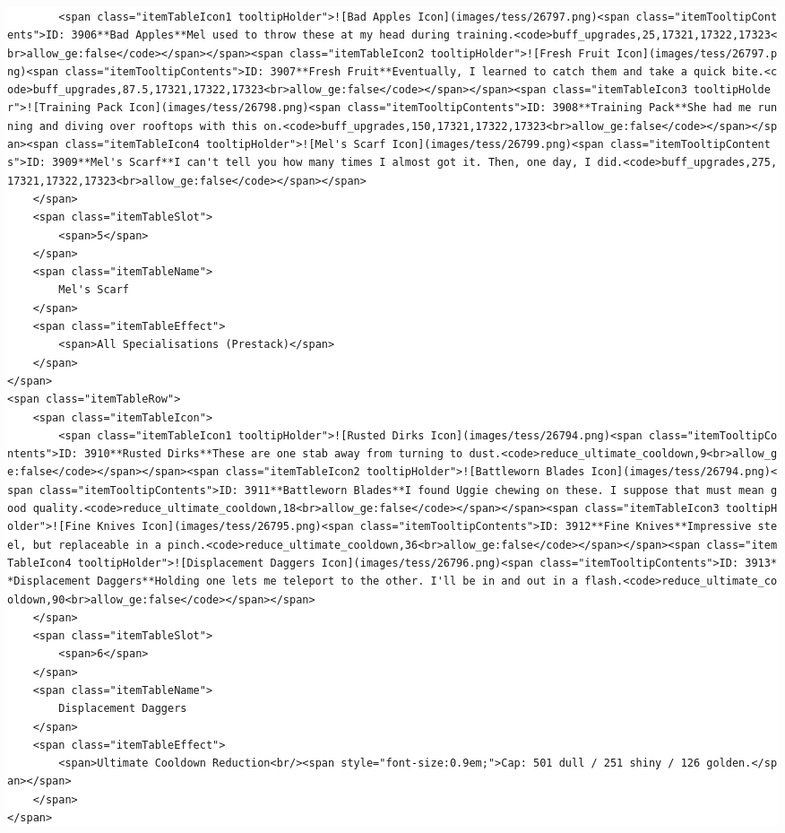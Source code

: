             <span class="itemTableIcon1 tooltipHolder">![Bad Apples Icon](images/tess/26797.png)<span class="itemTooltipContents">ID: 3906**Bad Apples**Mel used to throw these at my head during training.<code>buff_upgrades,25,17321,17322,17323<br>allow_ge:false</code></span></span><span class="itemTableIcon2 tooltipHolder">![Fresh Fruit Icon](images/tess/26797.png)<span class="itemTooltipContents">ID: 3907**Fresh Fruit**Eventually, I learned to catch them and take a quick bite.<code>buff_upgrades,87.5,17321,17322,17323<br>allow_ge:false</code></span></span><span class="itemTableIcon3 tooltipHolder">![Training Pack Icon](images/tess/26798.png)<span class="itemTooltipContents">ID: 3908**Training Pack**She had me running and diving over rooftops with this on.<code>buff_upgrades,150,17321,17322,17323<br>allow_ge:false</code></span></span><span class="itemTableIcon4 tooltipHolder">![Mel's Scarf Icon](images/tess/26799.png)<span class="itemTooltipContents">ID: 3909**Mel's Scarf**I can't tell you how many times I almost got it. Then, one day, I did.<code>buff_upgrades,275,17321,17322,17323<br>allow_ge:false</code></span></span>
        </span>
        <span class="itemTableSlot">
            <span>5</span>
        </span>
        <span class="itemTableName">
            Mel's Scarf
        </span>
        <span class="itemTableEffect">
            <span>All Specialisations (Prestack)</span>
        </span>
    </span>
    <span class="itemTableRow">
        <span class="itemTableIcon">
            <span class="itemTableIcon1 tooltipHolder">![Rusted Dirks Icon](images/tess/26794.png)<span class="itemTooltipContents">ID: 3910**Rusted Dirks**These are one stab away from turning to dust.<code>reduce_ultimate_cooldown,9<br>allow_ge:false</code></span></span><span class="itemTableIcon2 tooltipHolder">![Battleworn Blades Icon](images/tess/26794.png)<span class="itemTooltipContents">ID: 3911**Battleworn Blades**I found Uggie chewing on these. I suppose that must mean good quality.<code>reduce_ultimate_cooldown,18<br>allow_ge:false</code></span></span><span class="itemTableIcon3 tooltipHolder">![Fine Knives Icon](images/tess/26795.png)<span class="itemTooltipContents">ID: 3912**Fine Knives**Impressive steel, but replaceable in a pinch.<code>reduce_ultimate_cooldown,36<br>allow_ge:false</code></span></span><span class="itemTableIcon4 tooltipHolder">![Displacement Daggers Icon](images/tess/26796.png)<span class="itemTooltipContents">ID: 3913**Displacement Daggers**Holding one lets me teleport to the other. I'll be in and out in a flash.<code>reduce_ultimate_cooldown,90<br>allow_ge:false</code></span></span>
        </span>
        <span class="itemTableSlot">
            <span>6</span>
        </span>
        <span class="itemTableName">
            Displacement Daggers
        </span>
        <span class="itemTableEffect">
            <span>Ultimate Cooldown Reduction<br/><span style="font-size:0.9em;">Cap: 501 dull / 251 shiny / 126 golden.</span></span>
        </span>
    </span>
</span>
